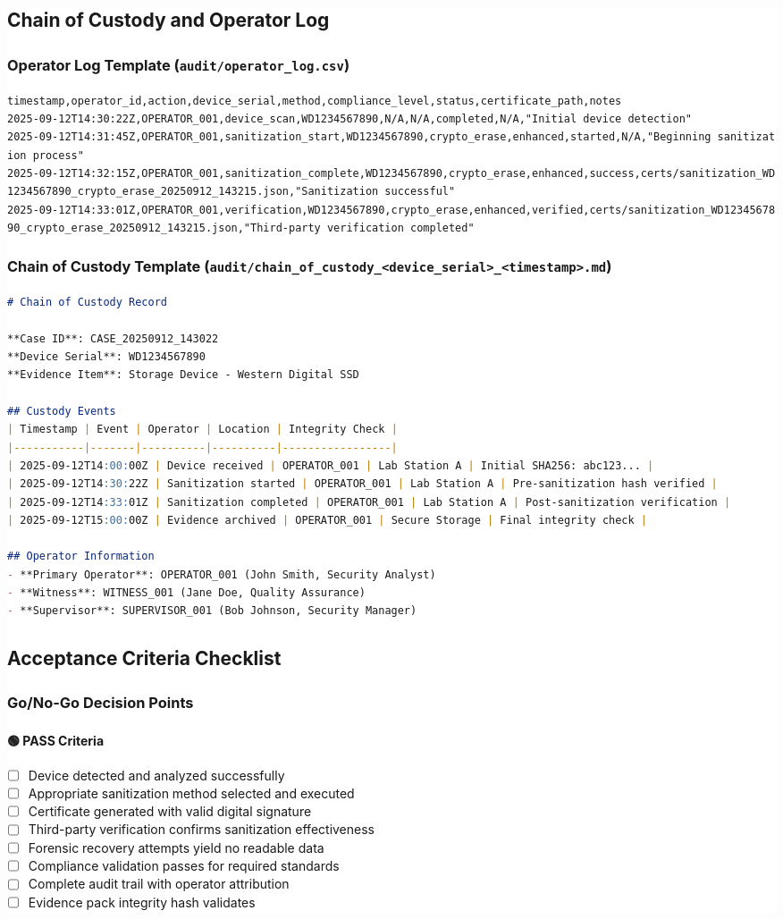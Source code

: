 
## Chain of Custody and Operator Log

### Operator Log Template (`audit/operator_log.csv`)
```csv
timestamp,operator_id,action,device_serial,method,compliance_level,status,certificate_path,notes
2025-09-12T14:30:22Z,OPERATOR_001,device_scan,WD1234567890,N/A,N/A,completed,N/A,"Initial device detection"
2025-09-12T14:31:45Z,OPERATOR_001,sanitization_start,WD1234567890,crypto_erase,enhanced,started,N/A,"Beginning sanitization process"
2025-09-12T14:32:15Z,OPERATOR_001,sanitization_complete,WD1234567890,crypto_erase,enhanced,success,certs/sanitization_WD1234567890_crypto_erase_20250912_143215.json,"Sanitization successful"
2025-09-12T14:33:01Z,OPERATOR_001,verification,WD1234567890,crypto_erase,enhanced,verified,certs/sanitization_WD1234567890_crypto_erase_20250912_143215.json,"Third-party verification completed"
```

### Chain of Custody Template (`audit/chain_of_custody_<device_serial>_<timestamp>.md`)
```markdown
# Chain of Custody Record

**Case ID**: CASE_20250912_143022
**Device Serial**: WD1234567890
**Evidence Item**: Storage Device - Western Digital SSD

## Custody Events
| Timestamp | Event | Operator | Location | Integrity Check |
|-----------|-------|----------|----------|-----------------|
| 2025-09-12T14:00:00Z | Device received | OPERATOR_001 | Lab Station A | Initial SHA256: abc123... |
| 2025-09-12T14:30:22Z | Sanitization started | OPERATOR_001 | Lab Station A | Pre-sanitization hash verified |
| 2025-09-12T14:33:01Z | Sanitization completed | OPERATOR_001 | Lab Station A | Post-sanitization verification |
| 2025-09-12T15:00:00Z | Evidence archived | OPERATOR_001 | Secure Storage | Final integrity check |

## Operator Information
- **Primary Operator**: OPERATOR_001 (John Smith, Security Analyst)
- **Witness**: WITNESS_001 (Jane Doe, Quality Assurance)
- **Supervisor**: SUPERVISOR_001 (Bob Johnson, Security Manager)
```

## Acceptance Criteria Checklist

### Go/No-Go Decision Points

#### 🟢 PASS Criteria
- [ ] Device detected and analyzed successfully
- [ ] Appropriate sanitization method selected and executed
- [ ] Certificate generated with valid digital signature
- [ ] Third-party verification confirms sanitization effectiveness
- [ ] Forensic recovery attempts yield no readable data
- [ ] Compliance validation passes for required standards
- [ ] Complete audit trail with operator attribution
- [ ] Evidence pack integrity hash validates
